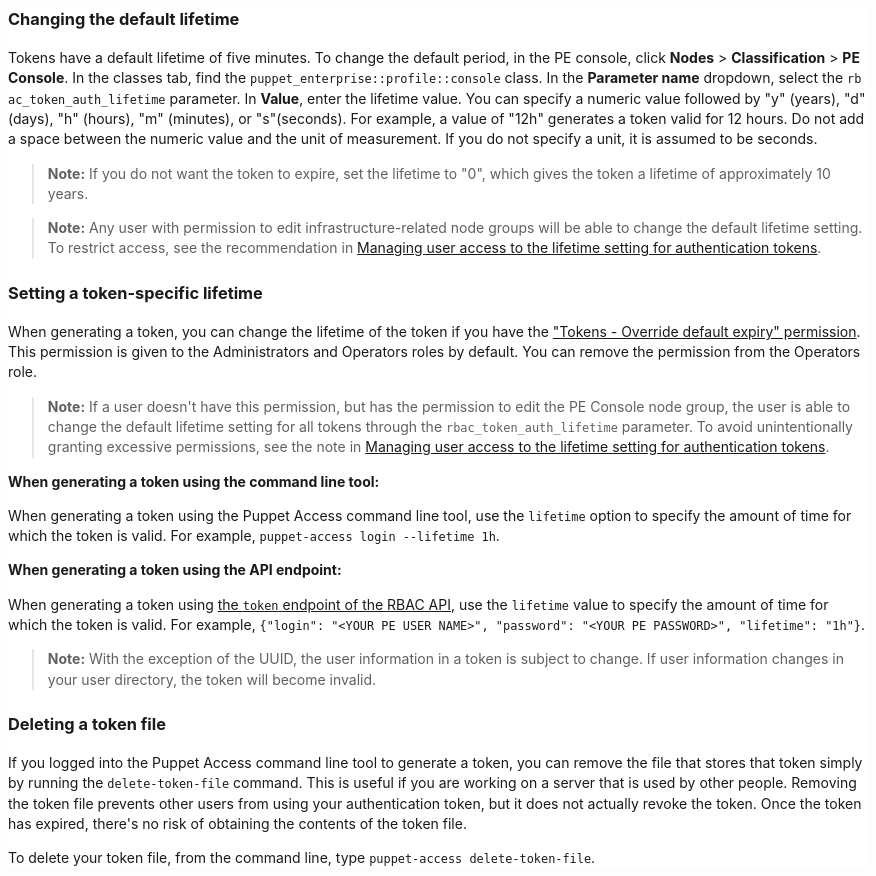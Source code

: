 ### Changing the default lifetime

Tokens have a default lifetime of five minutes. To change the default period, in the PE console, click **Nodes** > **Classification** > **PE Console**. In the classes tab, find the `puppet_enterprise::profile::console` class. In the **Parameter name** dropdown, select the `rbac_token_auth_lifetime` parameter. In **Value**, enter the lifetime value. You can specify a numeric value followed by "y" (years), "d" (days), "h" (hours), "m" (minutes), or "s"(seconds). For example, a value of "12h" generates a token valid for 12 hours. Do not add a space between the numeric value and the unit of measurement. If you do not specify a unit, it is assumed to be seconds.

> **Note:** If you do not want the token to expire, set the lifetime to "0", which gives the token a lifetime of approximately 10 years.

> **Note:** Any user with permission to edit infrastructure-related node groups will be able to change the default lifetime setting. To restrict access, see the recommendation in [Managing user access to the lifetime setting for authentication tokens](./rbac_permissions.html#managing-user-access-to-the-lifetime-setting-for-authentication-tokens).

### Setting a token-specific lifetime

When generating a token, you can change the lifetime of the token if you have the ["Tokens - Override default expiry" permission](./rbac_permissions.html#available-permissions). This permission is given to the Administrators and Operators roles by default. You can remove the permission from the Operators role.

> **Note:** If a user doesn't have this permission, but has the permission to edit the PE Console node group, the user is able to change the default lifetime setting for all tokens through the `rbac_token_auth_lifetime` parameter. To avoid unintentionally granting excessive permissions, see the note in [Managing user access to the lifetime setting for authentication tokens](./rbac_permissions.html#managing-user-access-to-the-lifetime-setting-for-authentication-tokens).

**When generating a token using the command line tool:**

When generating a token using the Puppet Access command line tool, use the `lifetime` option to specify the amount of time for which the token is valid. For example, `puppet-access login --lifetime 1h`.

**When generating a token using the API endpoint:**

When generating a token using [the `token` endpoint of the RBAC API](./rbac_token_v1.html), use the `lifetime` value to specify the amount of time for which the token is valid. For example, `{"login": "<YOUR PE USER NAME>", "password": "<YOUR PE PASSWORD>", "lifetime": "1h"}`.

>**Note:** With the exception of the UUID, the user information in a token is subject to change. If user information changes in your user directory, the token will become invalid.

### Deleting a token file

If you logged into the Puppet Access command line tool to generate a token, you can remove the file that stores that token simply by running the `delete-token-file` command. This is useful if you are working on a server that is used by other people. Removing the token file prevents other users from using your authentication token, but it does not actually revoke the token. Once the token has expired, there's no risk of obtaining the contents of the token file.

To delete your token file, from the command line, type `puppet-access delete-token-file`.
